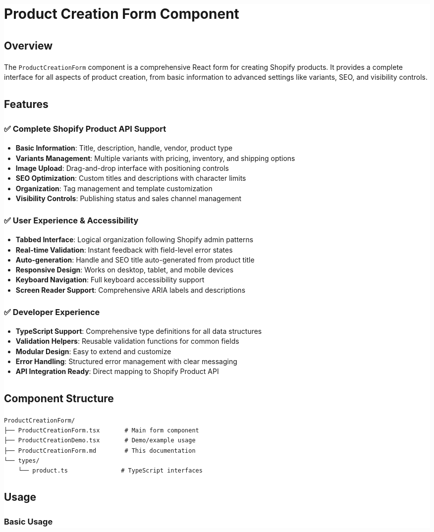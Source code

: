 # Product Creation Form Component

## Overview

The `ProductCreationForm` component is a comprehensive React form for creating Shopify products. It provides a complete interface for all aspects of product creation, from basic information to advanced settings like variants, SEO, and visibility controls.

## Features

### ✅ Complete Shopify Product API Support
- **Basic Information**: Title, description, handle, vendor, product type
- **Variants Management**: Multiple variants with pricing, inventory, and shipping options
- **Image Upload**: Drag-and-drop interface with positioning controls
- **SEO Optimization**: Custom titles and descriptions with character limits
- **Organization**: Tag management and template customization
- **Visibility Controls**: Publishing status and sales channel management

### ✅ User Experience & Accessibility
- **Tabbed Interface**: Logical organization following Shopify admin patterns
- **Real-time Validation**: Instant feedback with field-level error states
- **Auto-generation**: Handle and SEO title auto-generated from product title
- **Responsive Design**: Works on desktop, tablet, and mobile devices
- **Keyboard Navigation**: Full keyboard accessibility support
- **Screen Reader Support**: Comprehensive ARIA labels and descriptions

### ✅ Developer Experience
- **TypeScript Support**: Comprehensive type definitions for all data structures
- **Validation Helpers**: Reusable validation functions for common fields
- **Modular Design**: Easy to extend and customize
- **Error Handling**: Structured error management with clear messaging
- **API Integration Ready**: Direct mapping to Shopify Product API

## Component Structure

```
ProductCreationForm/
├── ProductCreationForm.tsx       # Main form component
├── ProductCreationDemo.tsx       # Demo/example usage
├── ProductCreationForm.md        # This documentation
└── types/
    └── product.ts               # TypeScript interfaces
```

## Usage

### Basic Usage
